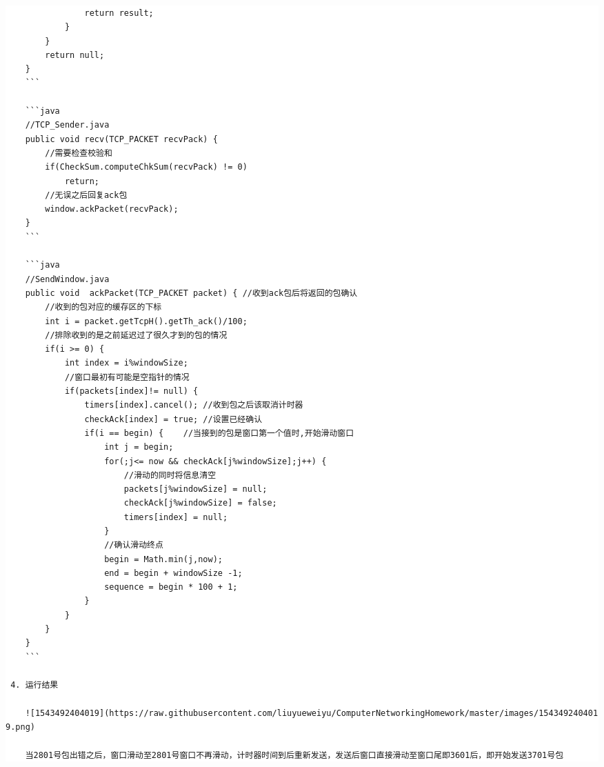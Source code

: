                     return result;
        		}
        	}
        	return null;
        }
        ```

        ```java
        //TCP_Sender.java
        public void recv(TCP_PACKET recvPack) {
        	//需要检查校验和
        	if(CheckSum.computeChkSum(recvPack) != 0)
        		return;
            //无误之后回复ack包
        	window.ackPacket(recvPack);
        }
        ```

        ```java
        //SendWindow.java
        public void  ackPacket(TCP_PACKET packet) {	//收到ack包后将返回的包确认
            //收到的包对应的缓存区的下标
        	int i = packet.getTcpH().getTh_ack()/100;
            //排除收到的是之前延迟过了很久才到的包的情况
        	if(i >= 0) {
        		int index = i%windowSize;
                //窗口最初有可能是空指针的情况
        		if(packets[index]!= null) {	
        			timers[index].cancel();	//收到包之后该取消计时器
        			checkAck[index] = true;	//设置已经确认
        			if(i == begin) {	//当接到的包是窗口第一个值时,开始滑动窗口
        				int j = begin;
        				for(;j<= now && checkAck[j%windowSize];j++) {
                            //滑动的同时将信息清空
        					packets[j%windowSize] = null;
        					checkAck[j%windowSize] = false;
        					timers[index] = null;
        				}
                        //确认滑动终点
        				begin = Math.min(j,now);
        				end = begin + windowSize -1;
        				sequence = begin * 100 + 1;
        			}
        		}
        	}
        }
        ```

     4. 运行结果

        ![1543492404019](https://raw.githubusercontent.com/liuyueweiyu/ComputerNetworkingHomework/master/images/1543492404019.png)

        当2801号包出错之后，窗口滑动至2801号窗口不再滑动，计时器时间到后重新发送，发送后窗口直接滑动至窗口尾即3601后，即开始发送3701号包
